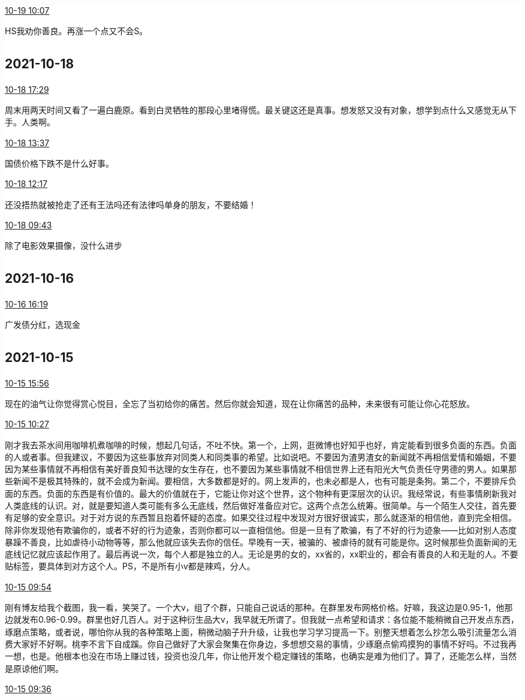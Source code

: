 
[10-19 10:07](https://weibo.com/5687069307/KDqavb9XO)

HS我劝你善良。再涨一个点又不会S。 


## 2021-10-18

[10-18 17:29](https://weibo.com/5687069307/KDjD7qA7D)

周末用两天时间又看了一遍白鹿原。看到白灵牺牲的那段心里堵得慌。最关键这还是真事。想发怒又没有对象，想学到点什么又感觉无从下手。人类啊。 


[10-18 13:37](https://weibo.com/5687069307/KDi6VoJ7I)

国债价格下跌不是什么好事。 


[10-18 12:17](https://weibo.com/5687069307/KDhAGlcUn)

还没捂热就被抢走了还有王法吗还有法律吗单身的朋友，不要结婚！ 


[10-18 09:43](https://weibo.com/5687069307/KDgzXmWof)

除了电影效果摄像，没什么进步 


## 2021-10-16

[10-16 16:19](https://weibo.com/5687069307/KD0jTvva4)

广发债分红，选现金 


## 2021-10-15

[10-15 15:56](https://weibo.com/5687069307/KCQK5h94z)

现在的油气让你觉得赏心悦目，全忘了当初给你的痛苦。然后你就会知道，现在让你痛苦的品种，未来很有可能让你心花怒放。 


[10-15 10:27](https://weibo.com/5687069307/KCOAmqxRU)

刚才我去茶水间用咖啡机煮咖啡的时候，想起几句话，不吐不快。第一个，上网，逛微博也好知乎也好，肯定能看到很多负面的东西。负面的人或者事。但我建议，不要因为这些事放弃对同类人和同类事的希望。比如说吧。不要因为渣男渣女的新闻就不再相信爱情和婚姻，不要因为某些事情就不再相信有美好善良知书达理的女生存在，也不要因为某些事情就不相信世界上还有阳光大气负责任守男德的男人。如果那些新闻不是极其特殊的，就不会成为新闻。要相信，大多数都是好的。网上发声的，也未必都是人，也有可能是条狗。第二个，不要排斥负面的东西。负面的东西是有价值的。最大的价值就在于，它能让你对这个世界，这个物种有更深层次的认识。我经常说，有些事情刷新我对人类底线的认识。对，就是要知道人类可能有多么无底线，然后做好准备应对它。这两个点怎么统筹。很简单。与一个陌生人交往，首先要有足够的安全意识。对于对方说的东西暂且抱着怀疑的态度。如果交往过程中发现对方很好很诚实，那么就逐渐的相信他，直到完全相信。除非你发现他有欺骗你的，或者不好的行为迹象，否则你都可以一直相信他。但是一旦有了欺骗，有了不好的行为迹象——比如对别人态度暴躁不善良，比如虐待小动物等等，那么他就应该失去你的信任。早晚有一天，被骗的、被虐待的就有可能是你。这时候那些负面新闻的无底线记忆就应该起作用了。最后再说一次，每个人都是独立的人。无论是男的女的，xx省的，xx职业的，都会有善良的人和无耻的人。不要贴标签，要具体到对方这个人。PS，不是所有小v都是辣鸡，分人。


[10-15 09:54](https://weibo.com/5687069307/KCOnglqxn)

刚有博友给我个截图，我一看，笑哭了。一个大v，组了个群，只能自己说话的那种。在群里发布网格价格。好嘛，我这边是0.95-1，他那边就发布0.96-0.99。群里也好几百人。对于这种衍生品大v，我早就无所谓了。但我就一点希望和请求：各位能不能稍微自己开发点东西，琢磨点策略，或者说，哪怕你从我的各种策略上面，稍微动脑子升升级，让我也学习学习提高一下。别整天想着怎么抄怎么吸引流量怎么消费大家好不好啊。桃李不言下自成蹊。你自己做好了大家会聚集在你身边，多想想交易的事情，少琢磨点偷鸡摸狗的事情不好吗。不过我再一想，也是。他根本也没在市场上赚过钱，投资也没几年，你让他开发个稳定赚钱的策略，也确实是难为他们了。算了，还能怎么样，当然是原谅他们啊。


[10-15 09:36](https://weibo.com/5687069307/KCOfAE5tG)

